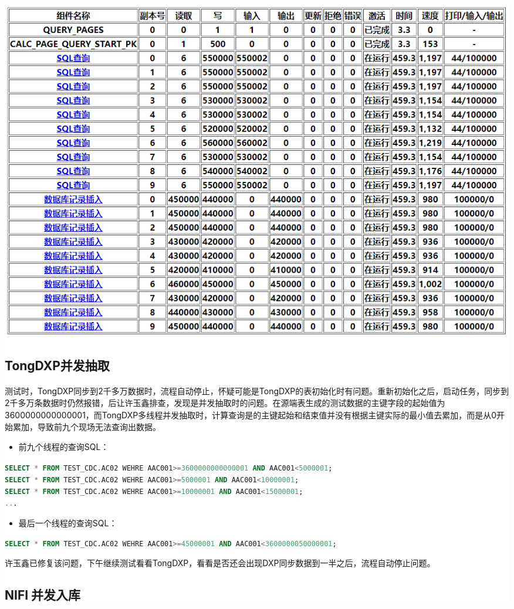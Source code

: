 ![](./_media/NIFI_功能及性能测试报告/tongetl-500-10-sync-monitor-02.png)

## TongDXP并发抽取

测试时，TongDXP同步到2千多万数据时，流程自动停止，怀疑可能是TongDXP的表初始化时有问题。重新初始化之后，启动任务，同步到2千多万条数据时仍然报错，后让许玉鑫排查，发现是并发抽取时的问题。在源端表生成的测试数据的主键字段的起始值为3600000000000001，而TongDXP多线程并发抽取时，计算查询是的主键起始和结束值并没有根据主键实际的最小值去累加，而是从0开始累加，导致前九个现场无法查询出数据。

- 前九个线程的查询SQL：

```sql
SELECT * FROM TEST_CDC.AC02 WEHRE AAC001>=3600000000000001 AND AAC001<5000001;
SELECT * FROM TEST_CDC.AC02 WEHRE AAC001>=5000001 AND AAC001<10000001;
SELECT * FROM TEST_CDC.AC02 WEHRE AAC001>=10000001 AND AAC001<15000001;
...
```

- 最后一个线程的查询SQL：

```sql
SELECT * FROM TEST_CDC.AC02 WEHRE AAC001>=45000001 AND AAC001<3600000050000001;
```

许玉鑫已修复该问题，下午继续测试看看TongDXP，看看是否还会出现DXP同步数据到一半之后，流程自动停止问题。

## NIFI 并发入库
